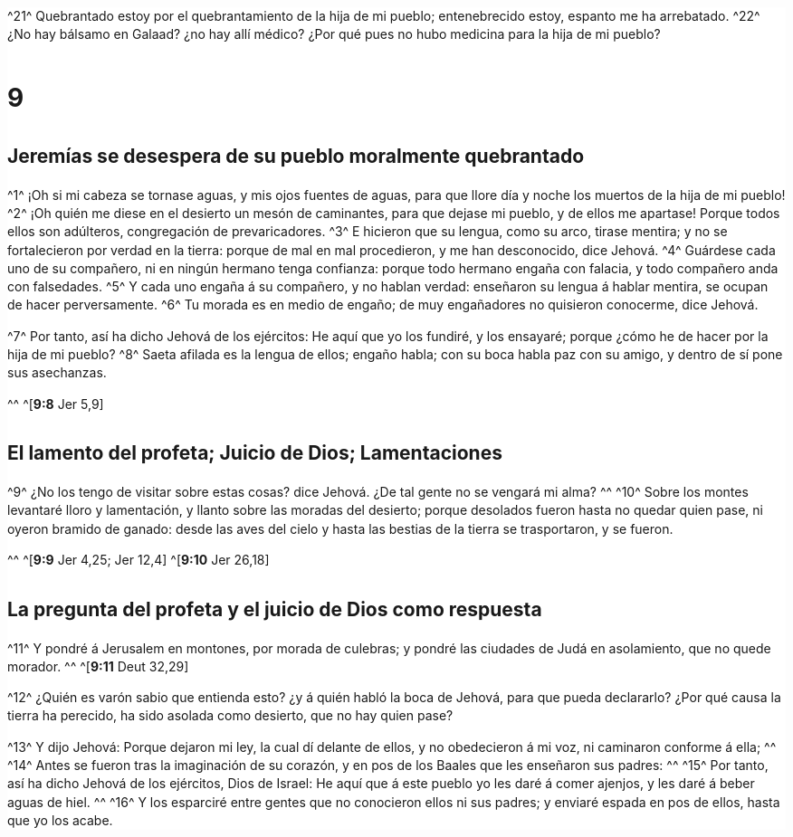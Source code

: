 ^21^ Quebrantado estoy por el quebrantamiento de la hija de mi pueblo; entenebrecido estoy, espanto me ha arrebatado. ^22^ ¿No hay bálsamo en Galaad? ¿no hay allí médico? ¿Por qué pues no hubo medicina para la hija de mi pueblo? 

# 9 
## Jeremías se desespera de su pueblo moralmente quebrantado
^1^ ¡Oh si mi cabeza se tornase aguas, y mis ojos fuentes de aguas, para que llore día y noche los muertos de la hija de mi pueblo! ^2^ ¡Oh quién me diese en el desierto un mesón de caminantes, para que dejase mi pueblo, y de ellos me apartase! Porque todos ellos son adúlteros, congregación de prevaricadores. ^3^ E hicieron que su lengua, como su arco, tirase mentira; y no se fortalecieron por verdad en la tierra: porque de mal en mal procedieron, y me han desconocido, dice Jehová. ^4^ Guárdese cada uno de su compañero, ni en ningún hermano tenga confianza: porque todo hermano engaña con falacia, y todo compañero anda con falsedades. ^5^ Y cada uno engaña á su compañero, y no hablan verdad: enseñaron su lengua á hablar mentira, se ocupan de hacer perversamente. ^6^ Tu morada es en medio de engaño; de muy engañadores no quisieron conocerme, dice Jehová. 


^7^ Por tanto, así ha dicho Jehová de los ejércitos: He aquí que yo los fundiré, y los ensayaré; porque ¿cómo he de hacer por la hija de mi pueblo? ^8^ Saeta afilada es la lengua de ellos; engaño habla; con su boca habla paz con su amigo, y dentro de sí pone sus asechanzas. 

^^ 
^[**9:8** Jer 5,9]

## El lamento del profeta; Juicio de Dios; Lamentaciones
^9^ ¿No los tengo de visitar sobre estas cosas? dice Jehová. ¿De tal gente no se vengará mi alma? ^^ ^10^ Sobre los montes levantaré lloro y lamentación, y llanto sobre las moradas del desierto; porque desolados fueron hasta no quedar quien pase, ni oyeron bramido de ganado: desde las aves del cielo y hasta las bestias de la tierra se trasportaron, y se fueron. 

^^ 
^[**9:9** Jer 4,25; Jer 12,4] ^[**9:10** Jer 26,18]

## La pregunta del profeta y el juicio de Dios como respuesta
^11^ Y pondré á Jerusalem en montones, por morada de culebras; y pondré las ciudades de Judá en asolamiento, que no quede morador. 
^^ 
^[**9:11** Deut 32,29]

^12^ ¿Quién es varón sabio que entienda esto? ¿y á quién habló la boca de Jehová, para que pueda declararlo? ¿Por qué causa la tierra ha perecido, ha sido asolada como desierto, que no hay quien pase? 


^13^ Y dijo Jehová: Porque dejaron mi ley, la cual dí delante de ellos, y no obedecieron á mi voz, ni caminaron conforme á ella; ^^ ^14^ Antes se fueron tras la imaginación de su corazón, y en pos de los Baales que les enseñaron sus padres: ^^ ^15^ Por tanto, así ha dicho Jehová de los ejércitos, Dios de Israel: He aquí que á este pueblo yo les daré á comer ajenjos, y les daré á beber aguas de hiel. ^^ ^16^ Y los esparciré entre gentes que no conocieron ellos ni sus padres; y enviaré espada en pos de ellos, hasta que yo los acabe. 
